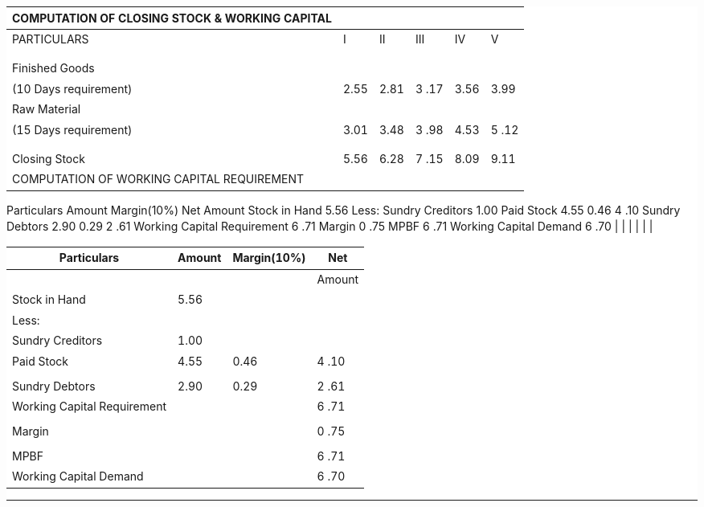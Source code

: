 | COMPUTATION OF CLOSING STOCK & WORKING CAPITAL |  |  |  |  |  |
|---|---|---|---|---|---|
| PARTICULARS | I | II | III | IV | V |
|  |  |  |  |  |  |
|  |  |  |  |  |  |
| Finished Goods |  |  |  |  |  |
| (10 Days requirement) | 2.55 | 2.81 | 3 .17 | 3.56 | 3.99 |
| Raw Material |  |  |  |  |  |
| (15 Days requirement) | 3.01 | 3.48 | 3 .98 | 4.53 | 5 .12 |
|  |  |  |  |  |  |
|  |  |  |  |  |  |
| Closing Stock | 5.56 | 6.28 | 7 .15 | 8.09 | 9.11 |
| COMPUTATION OF WORKING CAPITAL REQUIREMENT
Particulars Amount Margin(10%) Net
Amount
Stock in Hand 5.56
Less:
Sundry Creditors 1.00
Paid Stock 4.55 0.46 4 .10
Sundry Debtors 2.90 0.29 2 .61
Working Capital Requirement 6 .71
Margin 0 .75
MPBF 6 .71
Working Capital Demand 6 .70 |  |  |  |  |  |

| Particulars | Amount | Margin(10%) | Net |
|---|---|---|---|
|  |  |  | Amount |
| Stock in Hand | 5.56 |  |  |
| Less: |  |  |  |
| Sundry Creditors | 1.00 |  |  |
| Paid Stock | 4.55 | 0.46 | 4 .10 |
|  |  |  |  |
| Sundry Debtors | 2.90 | 0.29 | 2 .61 |
| Working Capital Requirement |  |  | 6 .71 |
|  |  |  |  |
| Margin |  |  | 0 .75 |
|  |  |  |  |
| MPBF |  |  | 6 .71 |
| Working Capital Demand |  |  | 6 .70 |

---
